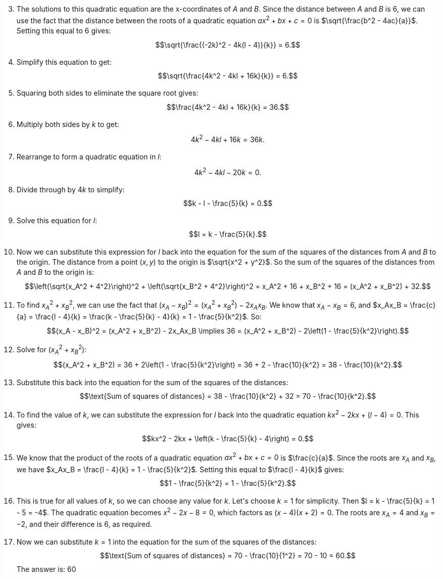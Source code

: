 3. The solutions to this quadratic equation are the x-coordinates of $A$ and $B$. Since the distance between $A$ and $B$ is 6, we can use the fact that the distance between the roots of a quadratic equation $ax^2 + bx + c = 0$ is $\sqrt{\frac{b^2 - 4ac}{a}}$. Setting this equal to 6 gives:
$$\sqrt{\frac{(-2k)^2 - 4k(l - 4)}{k}} = 6.$$

4. Simplify this equation to get:
$$\sqrt{\frac{4k^2 - 4kl + 16k}{k}} = 6.$$

5. Squaring both sides to eliminate the square root gives:
$$\frac{4k^2 - 4kl + 16k}{k} = 36.$$

6. Multiply both sides by $k$ to get:
$$4k^2 - 4kl + 16k = 36k.$$

7. Rearrange to form a quadratic equation in $l$:
$$4k^2 - 4kl - 20k = 0.$$

8. Divide through by $4k$ to simplify:
$$k - l - \frac{5}{k} = 0.$$

9. Solve this equation for $l$:
$$l = k - \frac{5}{k}.$$

10. Now we can substitute this expression for $l$ back into the equation for the sum of the squares of the distances from $A$ and $B$ to the origin. The distance from a point $(x, y)$ to the origin is $\sqrt{x^2 + y^2}$. So the sum of the squares of the distances from $A$ and $B$ to the origin is:
$$\left(\sqrt{x_A^2 + 4^2}\right)^2 + \left(\sqrt{x_B^2 + 4^2}\right)^2 = x_A^2 + 16 + x_B^2 + 16 = (x_A^2 + x_B^2) + 32.$$

11. To find $x_A^2 + x_B^2$, we can use the fact that $(x_A - x_B)^2 = (x_A^2 + x_B^2) - 2x_Ax_B$. We know that $x_A - x_B = 6$, and $x_Ax_B = \frac{c}{a} = \frac{l - 4}{k} = \frac{k - \frac{5}{k} - 4}{k} = 1 - \frac{5}{k^2}$. So:
$$(x_A - x_B)^2 = (x_A^2 + x_B^2) - 2x_Ax_B \implies 36 = (x_A^2 + x_B^2) - 2\left(1 - \frac{5}{k^2}\right).$$

12. Solve for $(x_A^2 + x_B^2)$:
$$(x_A^2 + x_B^2) = 36 + 2\left(1 - \frac{5}{k^2}\right) = 36 + 2 - \frac{10}{k^2} = 38 - \frac{10}{k^2}.$$

13. Substitute this back into the equation for the sum of the squares of the distances:
$$\text{Sum of squares of distances} = 38 - \frac{10}{k^2} + 32 = 70 - \frac{10}{k^2}.$$

14. To find the value of $k$, we can substitute the expression for $l$ back into the quadratic equation $kx^2 - 2kx + (l - 4) = 0$. This gives:
$$kx^2 - 2kx + \left(k - \frac{5}{k} - 4\right) = 0.$$

15. We know that the product of the roots of a quadratic equation $ax^2 + bx + c = 0$ is $\frac{c}{a}$. Since the roots are $x_A$ and $x_B$, we have $x_Ax_B = \frac{l - 4}{k} = 1 - \frac{5}{k^2}$. Setting this equal to $\frac{l - 4}{k}$ gives:
$$1 - \frac{5}{k^2} = 1 - \frac{5}{k^2}.$$

16. This is true for all values of $k$, so we can choose any value for $k$. Let's choose $k = 1$ for simplicity. Then $l = k - \frac{5}{k} = 1 - 5 = -4$. The quadratic equation becomes $x^2 - 2x - 8 = 0$, which factors as $(x - 4)(x + 2) = 0$. The roots are $x_A = 4$ and $x_B = -2$, and their difference is $6$, as required.

17. Now we can substitute $k = 1$ into the equation for the sum of the squares of the distances:
$$\text{Sum of squares of distances} = 70 - \frac{10}{1^2} = 70 - 10 = 60.$$
The answer is: $60$
